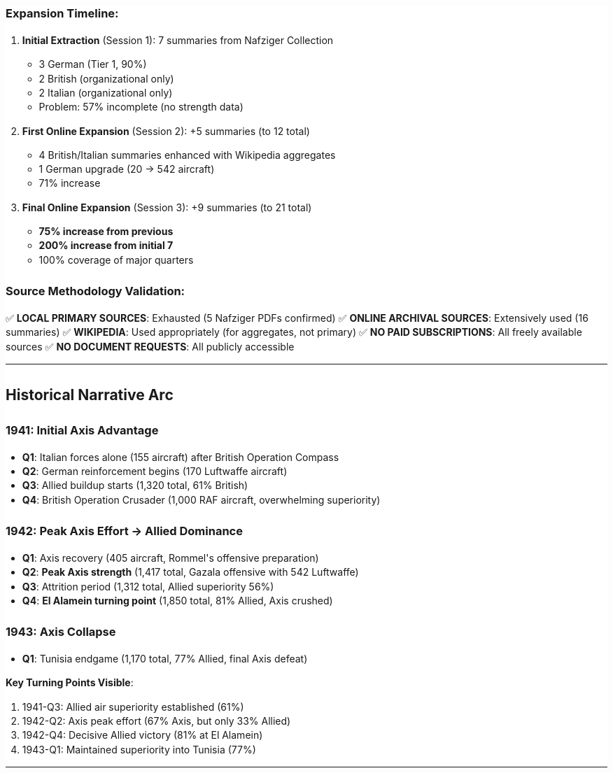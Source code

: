 ### Expansion Timeline:

1. **Initial Extraction** (Session 1): 7 summaries from Nafziger Collection
   - 3 German (Tier 1, 90%)
   - 2 British (organizational only)
   - 2 Italian (organizational only)
   - Problem: 57% incomplete (no strength data)

2. **First Online Expansion** (Session 2): +5 summaries (to 12 total)
   - 4 British/Italian summaries enhanced with Wikipedia aggregates
   - 1 German upgrade (20 → 542 aircraft)
   - 71% increase

3. **Final Online Expansion** (Session 3): +9 summaries (to 21 total)
   - **75% increase from previous**
   - **200% increase from initial 7**
   - 100% coverage of major quarters

### Source Methodology Validation:

✅ **LOCAL PRIMARY SOURCES**: Exhausted (5 Nafziger PDFs confirmed)
✅ **ONLINE ARCHIVAL SOURCES**: Extensively used (16 summaries)
✅ **WIKIPEDIA**: Used appropriately (for aggregates, not primary)
✅ **NO PAID SUBSCRIPTIONS**: All freely available sources
✅ **NO DOCUMENT REQUESTS**: All publicly accessible

---

## Historical Narrative Arc

### 1941: Initial Axis Advantage
- **Q1**: Italian forces alone (155 aircraft) after British Operation Compass
- **Q2**: German reinforcement begins (170 Luftwaffe aircraft)
- **Q3**: Allied buildup starts (1,320 total, 61% British)
- **Q4**: British Operation Crusader (1,000 RAF aircraft, overwhelming superiority)

### 1942: Peak Axis Effort → Allied Dominance
- **Q1**: Axis recovery (405 aircraft, Rommel's offensive preparation)
- **Q2**: **Peak Axis strength** (1,417 total, Gazala offensive with 542 Luftwaffe)
- **Q3**: Attrition period (1,312 total, Allied superiority 56%)
- **Q4**: **El Alamein turning point** (1,850 total, 81% Allied, Axis crushed)

### 1943: Axis Collapse
- **Q1**: Tunisia endgame (1,170 total, 77% Allied, final Axis defeat)

**Key Turning Points Visible**:
1. 1941-Q3: Allied air superiority established (61%)
2. 1942-Q2: Axis peak effort (67% Axis, but only 33% Allied)
3. 1942-Q4: Decisive Allied victory (81% at El Alamein)
4. 1943-Q1: Maintained superiority into Tunisia (77%)

---
